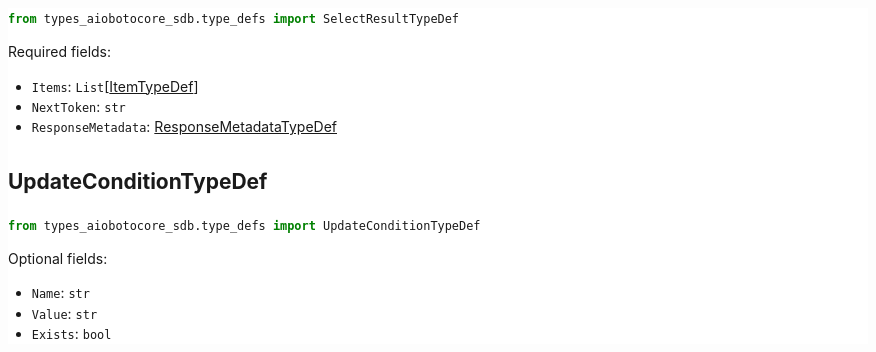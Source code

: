 ```python
from types_aiobotocore_sdb.type_defs import SelectResultTypeDef
```

Required fields:

- `Items`: `List`\[[ItemTypeDef](./type_defs.md#itemtypedef)\]
- `NextToken`: `str`
- `ResponseMetadata`:
  [ResponseMetadataTypeDef](./type_defs.md#responsemetadatatypedef)

<a id="updateconditiontypedef"></a>

## UpdateConditionTypeDef

```python
from types_aiobotocore_sdb.type_defs import UpdateConditionTypeDef
```

Optional fields:

- `Name`: `str`
- `Value`: `str`
- `Exists`: `bool`
